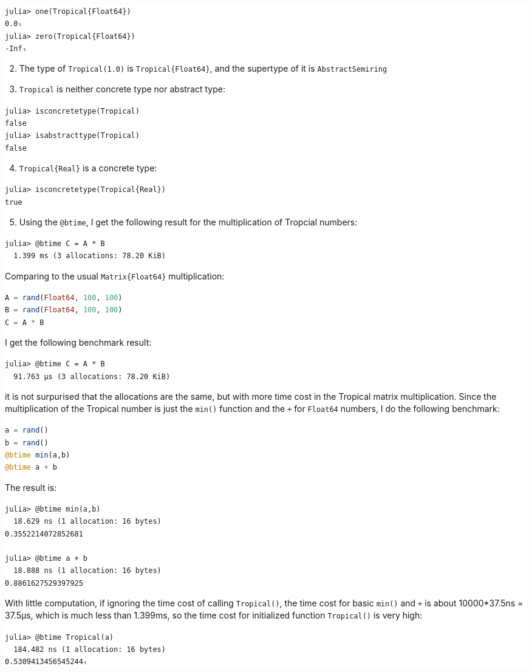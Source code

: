 ```julia-repl
julia> one(Tropical{Float64})
0.0ₜ
julia> zero(Tropical{Float64})
-Infₜ
```
2. The type of `Tropical(1.0)` is `Tropical{Float64}`, and the supertype of it is `AbstractSemiring`

3. `Tropical` is neither concrete type nor abstract type:
```julia-repl
julia> isconcretetype(Tropical)
false
julia> isabstracttype(Tropical)
false
```

4. `Tropical{Real}` is a concrete type:
```julia-repl
julia> isconcretetype(Tropical{Real})
true
```
5. Using the `@btime`, I get the following result for the multiplication of Tropcial numbers:
```julia-repl
julia> @btime C = A * B
  1.399 ms (3 allocations: 78.20 KiB)
```
Comparing to the usual `Matrix{Float64}` multiplication:
```julia
A = rand(Float64, 100, 100)
B = rand(Float64, 100, 100)
C = A * B   
```
I get the following benchmark result:
```julia-repl
julia> @btime C = A * B
  91.763 μs (3 allocations: 78.20 KiB)
```
it is not surpurised that the allocations are the same, but with more time cost in the Tropical matrix multiplication. Since the multiplication of the Tropical number is just the `min()` function and the `+` for `Float64` numbers, I do the following benchmark:
```julia
a = rand()
b = rand()
@btime min(a,b)
@btime a + b
```
The result is:
```julia-repl
julia> @btime min(a,b)
  18.629 ns (1 allocation: 16 bytes)
0.3552214072852681

julia> @btime a + b
  18.888 ns (1 allocation: 16 bytes)
0.8861627529397925
```
With little computation, if ignoring the time cost of calling `Tropical()`, the time cost for basic `min()` and `+` is about 10000*37.5ns = 37.5μs, which is much less than 1.399ms, so the time cost for initialized function `Tropical()` is very high:
```julia-repl
julia> @btime Tropical(a)
  184.482 ns (1 allocation: 16 bytes)
0.5309413456545244ₜ
```
